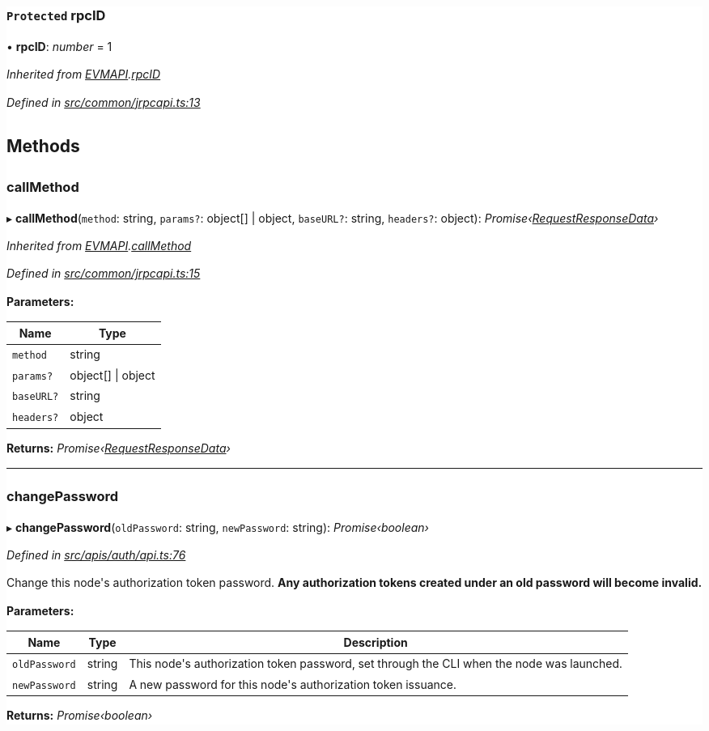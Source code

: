 
### `Protected` rpcID

• **rpcID**: _number_ = 1

_Inherited from [EVMAPI](api_evm.evmapi).[rpcID](api_evm.evmapi#protected-rpcid)_

_Defined in [src/common/jrpcapi.ts:13](https://github.com/chain4travel/caminojs/blob/3883166/src/common/jrpcapi.ts#L13)_

## Methods

### callMethod

▸ **callMethod**(`method`: string, `params?`: object[] | object, `baseURL?`: string, `headers?`: object): _Promise‹[RequestResponseData](common_apibase.requestresponsedata)›_

_Inherited from [EVMAPI](api_evm.evmapi).[callMethod](api_evm.evmapi#callmethod)_

_Defined in [src/common/jrpcapi.ts:15](https://github.com/chain4travel/caminojs/blob/3883166/src/common/jrpcapi.ts#L15)_

**Parameters:**

| Name       | Type                   |
| ---------- | ---------------------- |
| `method`   | string                 |
| `params?`  | object[] &#124; object |
| `baseURL?` | string                 |
| `headers?` | object                 |

**Returns:** _Promise‹[RequestResponseData](common_apibase.requestresponsedata)›_

---

### changePassword

▸ **changePassword**(`oldPassword`: string, `newPassword`: string): _Promise‹boolean›_

_Defined in [src/apis/auth/api.ts:76](https://github.com/chain4travel/caminojs/blob/3883166/src/apis/auth/api.ts#L76)_

Change this node's authorization token password. **Any authorization tokens created under an old password will become invalid.**

**Parameters:**

| Name          | Type   | Description                                                                               |
| ------------- | ------ | ----------------------------------------------------------------------------------------- |
| `oldPassword` | string | This node's authorization token password, set through the CLI when the node was launched. |
| `newPassword` | string | A new password for this node's authorization token issuance.                              |

**Returns:** _Promise‹boolean›_
